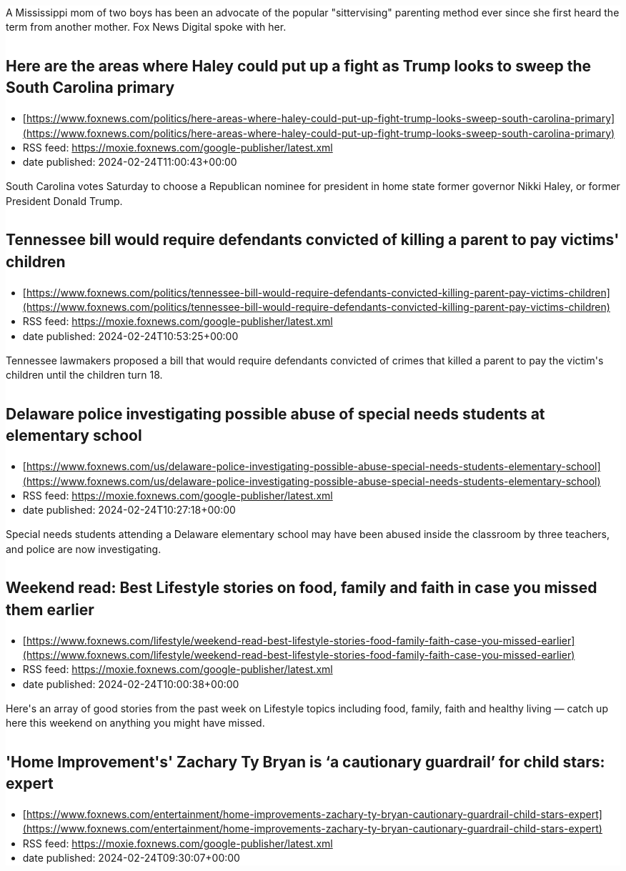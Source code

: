 A Mississippi mom of two boys has been an advocate of the popular &quot;sittervising&quot; parenting method ever since she first heard the term from another mother. Fox News Digital spoke with her.

## Here are the areas where Haley could put up a fight as Trump looks to sweep the South Carolina primary
 - [https://www.foxnews.com/politics/here-areas-where-haley-could-put-up-fight-trump-looks-sweep-south-carolina-primary](https://www.foxnews.com/politics/here-areas-where-haley-could-put-up-fight-trump-looks-sweep-south-carolina-primary)
 - RSS feed: https://moxie.foxnews.com/google-publisher/latest.xml
 - date published: 2024-02-24T11:00:43+00:00

South Carolina votes Saturday to choose a Republican nominee for president in home state former governor Nikki Haley, or former President Donald Trump.

## Tennessee bill would require defendants convicted of killing a parent to pay victims' children
 - [https://www.foxnews.com/politics/tennessee-bill-would-require-defendants-convicted-killing-parent-pay-victims-children](https://www.foxnews.com/politics/tennessee-bill-would-require-defendants-convicted-killing-parent-pay-victims-children)
 - RSS feed: https://moxie.foxnews.com/google-publisher/latest.xml
 - date published: 2024-02-24T10:53:25+00:00

Tennessee lawmakers proposed a bill that would require defendants convicted of crimes that killed a parent to pay the victim&apos;s children until the children turn 18.

## Delaware police investigating possible abuse of special needs students at elementary school
 - [https://www.foxnews.com/us/delaware-police-investigating-possible-abuse-special-needs-students-elementary-school](https://www.foxnews.com/us/delaware-police-investigating-possible-abuse-special-needs-students-elementary-school)
 - RSS feed: https://moxie.foxnews.com/google-publisher/latest.xml
 - date published: 2024-02-24T10:27:18+00:00

Special needs students attending a Delaware elementary school may have been abused inside the classroom by three teachers, and police are now investigating.

## Weekend read: Best Lifestyle stories on food, family and faith in case you missed them earlier
 - [https://www.foxnews.com/lifestyle/weekend-read-best-lifestyle-stories-food-family-faith-case-you-missed-earlier](https://www.foxnews.com/lifestyle/weekend-read-best-lifestyle-stories-food-family-faith-case-you-missed-earlier)
 - RSS feed: https://moxie.foxnews.com/google-publisher/latest.xml
 - date published: 2024-02-24T10:00:38+00:00

Here&apos;s an array of good stories from the past week on Lifestyle topics including food, family, faith and healthy living — catch up here this weekend on anything you might have missed.

## 'Home Improvement's' Zachary Ty Bryan is ‘a cautionary guardrail’ for child stars: expert
 - [https://www.foxnews.com/entertainment/home-improvements-zachary-ty-bryan-cautionary-guardrail-child-stars-expert](https://www.foxnews.com/entertainment/home-improvements-zachary-ty-bryan-cautionary-guardrail-child-stars-expert)
 - RSS feed: https://moxie.foxnews.com/google-publisher/latest.xml
 - date published: 2024-02-24T09:30:07+00:00
